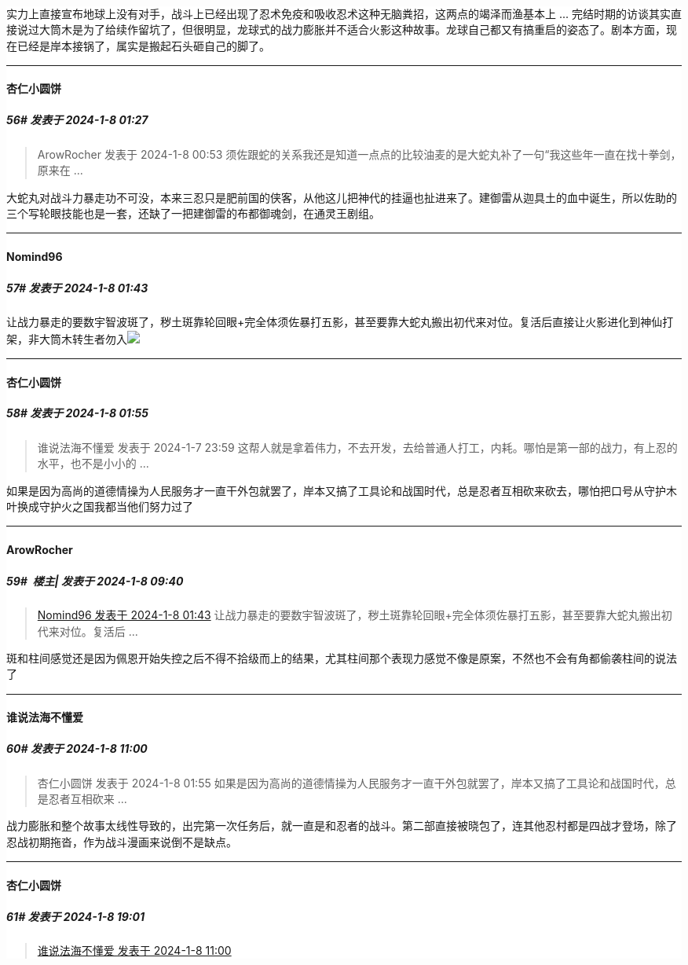 实力上直接宣布地球上没有对手，战斗上已经出现了忍术免疫和吸收忍术这种无脑粪招，这两点的竭泽而渔基本上 ...</blockquote>
完结时期的访谈其实直接说过大筒木是为了给续作留坑了，但很明显，龙球式的战力膨胀并不适合火影这种故事。龙球自己都又有搞重启的姿态了。剧本方面，现在已经是岸本接锅了，属实是搬起石头砸自己的脚了。

*****

####  杏仁小圆饼  
##### 56#       发表于 2024-1-8 01:27

<blockquote>ArowRocher 发表于 2024-1-8 00:53
须佐跟蛇的关系我还是知道一点点的比较油麦的是大蛇丸补了一句“我这些年一直在找十拳剑，原来在 ...</blockquote>
大蛇丸对战斗力暴走功不可没，本来三忍只是肥前国的侠客，从他这儿把神代的挂逼也扯进来了。建御雷从迦具土的血中诞生，所以佐助的三个写轮眼技能也是一套，还缺了一把建御雷的布都御魂剑，在通灵王剧组。

*****

####  Nomind96  
##### 57#       发表于 2024-1-8 01:43

让战力暴走的要数宇智波斑了，秽土斑靠轮回眼+完全体须佐暴打五影，甚至要靠大蛇丸搬出初代来对位。复活后直接让火影进化到神仙打架，非大筒木转生者勿入<img src="https://static.saraba1st.com/image/smiley/face2017/067.png" referrerpolicy="no-referrer">

*****

####  杏仁小圆饼  
##### 58#       发表于 2024-1-8 01:55

<blockquote>谁说法海不懂爱 发表于 2024-1-7 23:59
这帮人就是拿着伟力，不去开发，去给普通人打工，内耗。哪怕是第一部的战力，有上忍的水平，也不是小小的 ...</blockquote>
如果是因为高尚的道德情操为人民服务才一直干外包就罢了，岸本又搞了工具论和战国时代，总是忍者互相砍来砍去，哪怕把口号从守护木叶换成守护火之国我都当他们努力过了

*****

####  ArowRocher  
##### 59#         楼主| 发表于 2024-1-8 09:40

<blockquote><a href="httphttps://bbs.saraba1st.com/2b/forum.php?mod=redirect&amp;goto=findpost&amp;pid=63570651&amp;ptid=2167018" target="_blank">Nomind96 发表于 2024-1-8 01:43</a>
让战力暴走的要数宇智波斑了，秽土斑靠轮回眼+完全体须佐暴打五影，甚至要靠大蛇丸搬出初代来对位。复活后 ...</blockquote>
斑和柱间感觉还是因为佩恩开始失控之后不得不拾级而上的结果，尤其柱间那个表现力感觉不像是原案，不然也不会有角都偷袭柱间的说法了

*****

####  谁说法海不懂爱  
##### 60#       发表于 2024-1-8 11:00

<blockquote>杏仁小圆饼 发表于 2024-1-8 01:55
如果是因为高尚的道德情操为人民服务才一直干外包就罢了，岸本又搞了工具论和战国时代，总是忍者互相砍来 ...</blockquote>
战力膨胀和整个故事太线性导致的，出完第一次任务后，就一直是和忍者的战斗。第二部直接被晓包了，连其他忍村都是四战才登场，除了忍战初期拖沓，作为战斗漫画来说倒不是缺点。


*****

####  杏仁小圆饼  
##### 61#       发表于 2024-1-8 19:01

<blockquote><a href="httphttps://bbs.saraba1st.com/2b/forum.php?mod=redirect&amp;goto=findpost&amp;pid=63572893&amp;ptid=2167018" target="_blank">谁说法海不懂爱 发表于 2024-1-8 11:00</a>
